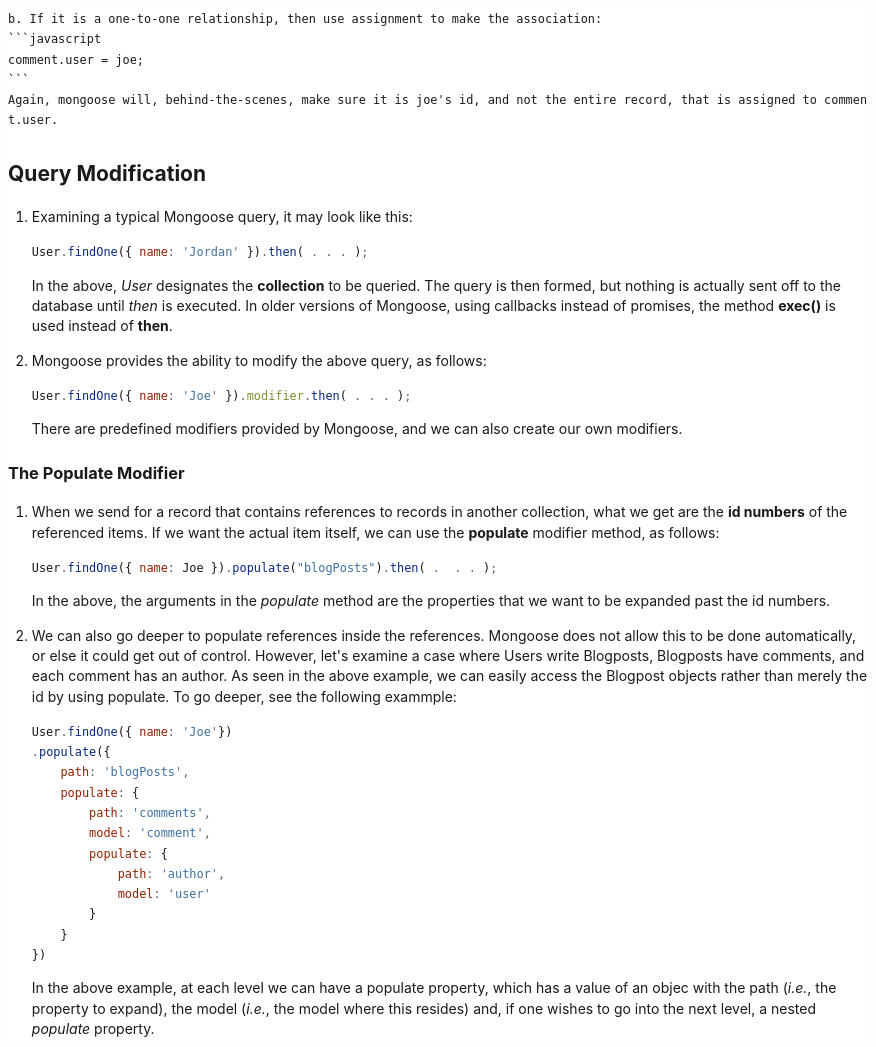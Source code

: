     b. If it is a one-to-one relationship, then use assignment to make the association:
    ```javascript
    comment.user = joe;
    ```
    Again, mongoose will, behind-the-scenes, make sure it is joe's id, and not the entire record, that is assigned to comment.user.
    
    
## Query Modification
1. Examining a typical Mongoose query, it may look like this:
    ```javascript
    User.findOne({ name: 'Jordan' }).then( . . . );
    ```
    In the above, *User* designates the **collection** to be queried. The query is then formed, but nothing is actually sent off to the database until *then* is executed. In older versions of Mongoose, using callbacks instead of promises, the method **exec()** is used instead of **then**.

3. Mongoose provides the ability to modify the above query, as follows:
    ```javascript
    User.findOne({ name: 'Joe' }).modifier.then( . . . );
    ```
    There are predefined modifiers provided by Mongoose, and we can also create our own modifiers.

### The Populate Modifier
1. When we send for a record that contains references to records in another collection, what we get are the **id numbers** of the referenced items. If we want the actual item itself, we can use the **populate** modifier method, as follows:
    ```javascript
    User.findOne({ name: Joe }).populate("blogPosts").then( .  . . );
    ```
    In the above, the arguments in the *populate* method are the properties that we want to be expanded past the id numbers.    

2. We can also go deeper to populate references inside the references. Mongoose does not allow this to be done automatically, or else it could get out of control. However, let's examine a case where Users write Blogposts, Blogposts have comments, and each comment has an author. As seen in the above example, we can easily access the Blogpost objects rather than merely the id by using populate. To go deeper, see the following exammple:
    ```javascript
    User.findOne({ name: 'Joe'})
    .populate({
        path: 'blogPosts',
        populate: {
            path: 'comments',
            model: 'comment',
            populate: {
                path: 'author',
                model: 'user'
            }
        }
    })
    ```
    In the above example, at each level we can have a populate property, which has a value of an objec with the path (*i.e.*, the property to expand), the model (*i.e.*, the model where this resides) and, if one wishes to go into the next level, a nested *populate* property. 

